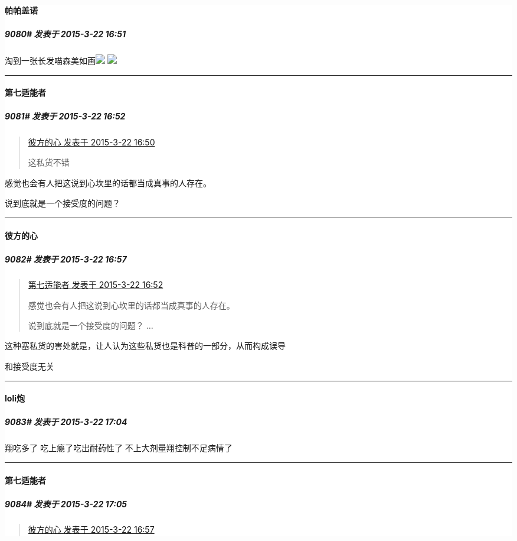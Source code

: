 ####  帕帕盖诺  
##### 9080#       发表于 2015-3-22 16:51


淘到一张长发喵森美如画<img src="https://static.saraba1st.com/image/smiley/face/34.gif" referrerpolicy="no-referrer">
<img src="http://futabanolog.net/image/thumbnail/20150322/svc/1427008390980.jpg" referrerpolicy="no-referrer">


-----

####  第七适能者  
##### 9081#       发表于 2015-3-22 16:52


<blockquote><a href="httphttps://bbs.saraba1st.com/2b/forum.php?mod=redirect&amp;goto=findpost&amp;pid=28427375&amp;ptid=1047378" target="_blank">彼方的心 发表于 2015-3-22 16:50</a>

这私货不错</blockquote>
感觉也会有人把这说到心坎里的话都当成真事的人存在。

说到底就是一个接受度的问题？


-----

####  彼方的心  
##### 9082#       发表于 2015-3-22 16:57


<blockquote><a href="httphttps://bbs.saraba1st.com/2b/forum.php?mod=redirect&amp;goto=findpost&amp;pid=28427396&amp;ptid=1047378" target="_blank">第七适能者 发表于 2015-3-22 16:52</a>

感觉也会有人把这说到心坎里的话都当成真事的人存在。

说到底就是一个接受度的问题？ ...</blockquote>
这种塞私货的害处就是，让人认为这些私货也是科普的一部分，从而构成误导


和接受度无关


-----

####  loli炮  
##### 9083#       发表于 2015-3-22 17:04


翔吃多了 吃上瘾了吃出耐药性了 不上大剂量翔控制不足病情了


-----

####  第七适能者  
##### 9084#       发表于 2015-3-22 17:05


<blockquote><a href="httphttps://bbs.saraba1st.com/2b/forum.php?mod=redirect&amp;goto=findpost&amp;pid=28427443&amp;ptid=1047378" target="_blank">彼方的心 发表于 2015-3-22 16:57</a>
